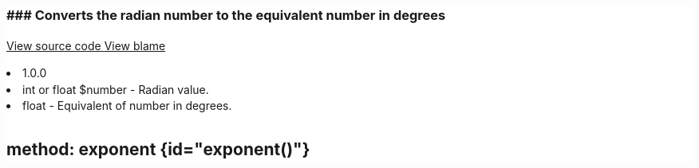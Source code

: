 









### ### Converts the radian number to the equivalent number in degrees



<deflist><def title="Source code:">
                <a href="https://github.com/The-FireHub-Project/Core/blob/develop-pre-alpha-m1/src/support/lowlevel/firehub.Num.php#L330">
                    View source code
                </a>
            </def>
            <def title="Blame:">
                <a href="https://github.com/The-FireHub-Project/Core/blame/develop-pre-alpha-m1/src/support/lowlevel/firehub.Num.php#L330">
                    View blame
                </a>
            </def></deflist>
<deflist>
    <def title="Version history:">
        <list><li>1.0.0</li></list>
    </def>
</deflist>
<deflist>
    <def title="This method has parameters:">
        <list><li>int or float <format style="bold">$number</format> - <format style="italic">
Radian value.
</format></li></list>
    </def>
</deflist>
<deflist>
    <def title="This method returns:">
        <list><li>float - <format style="italic">Equivalent of number in degrees.</format></li></list>
    </def>
</deflist>
## method: exponent {id="exponent()"}

<code-block lang="php">
    <![CDATA[public static Num::exponent(int|float $number):float]]>
</code-block>











